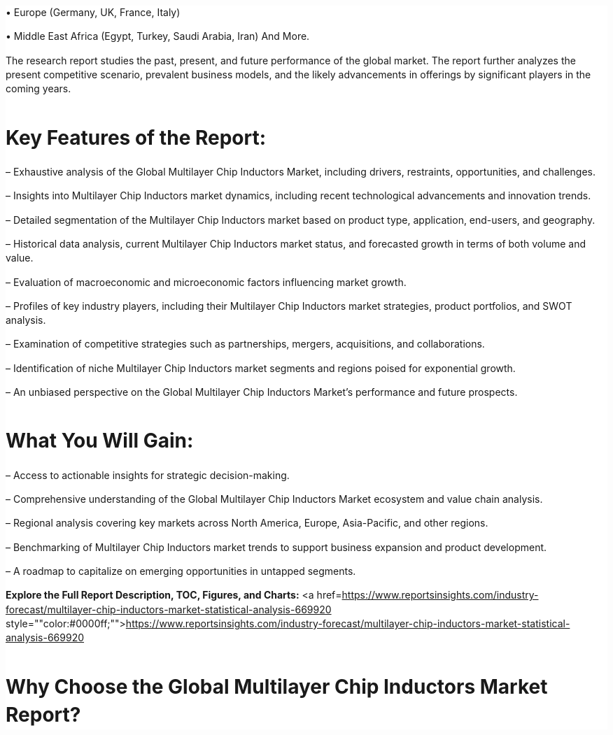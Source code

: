 • Europe (Germany, UK, France, Italy)

• Middle East Africa (Egypt, Turkey, Saudi Arabia, Iran) And More.

The research report studies the past, present, and future performance of the global market. The report further analyzes the present competitive scenario, prevalent business models, and the likely advancements in offerings by significant players in the coming years.

# <strong>Key Features of the Report:</strong>

– Exhaustive analysis of the Global Multilayer Chip Inductors Market, including drivers, restraints, opportunities, and challenges.

– Insights into Multilayer Chip Inductors market dynamics, including recent technological advancements and innovation trends.

– Detailed segmentation of the Multilayer Chip Inductors market based on product type, application, end-users, and geography.

– Historical data analysis, current Multilayer Chip Inductors market status, and forecasted growth in terms of both volume and value.

– Evaluation of macroeconomic and microeconomic factors influencing market growth.

– Profiles of key industry players, including their Multilayer Chip Inductors market strategies, product portfolios, and SWOT analysis.

– Examination of competitive strategies such as partnerships, mergers, acquisitions, and collaborations.

– Identification of niche Multilayer Chip Inductors market segments and regions poised for exponential growth.

– An unbiased perspective on the Global Multilayer Chip Inductors Market’s performance and future prospects.

# <strong>What You Will Gain:</strong>

– Access to actionable insights for strategic decision-making.

– Comprehensive understanding of the Global Multilayer Chip Inductors Market ecosystem and value chain analysis.

– Regional analysis covering key markets across North America, Europe, Asia-Pacific, and other regions.

– Benchmarking of Multilayer Chip Inductors market trends to support business expansion and product development.

– A roadmap to capitalize on emerging opportunities in untapped segments.

<strong>Explore the Full Report Description, TOC, Figures, and Charts:</strong>
<a href=https://www.reportsinsights.com/industry-forecast/multilayer-chip-inductors-market-statistical-analysis-669920 style=""color:#0000ff;"">https://www.reportsinsights.com/industry-forecast/multilayer-chip-inductors-market-statistical-analysis-669920</a>

# <strong>Why Choose the Global Multilayer Chip Inductors Market Report?</strong>

